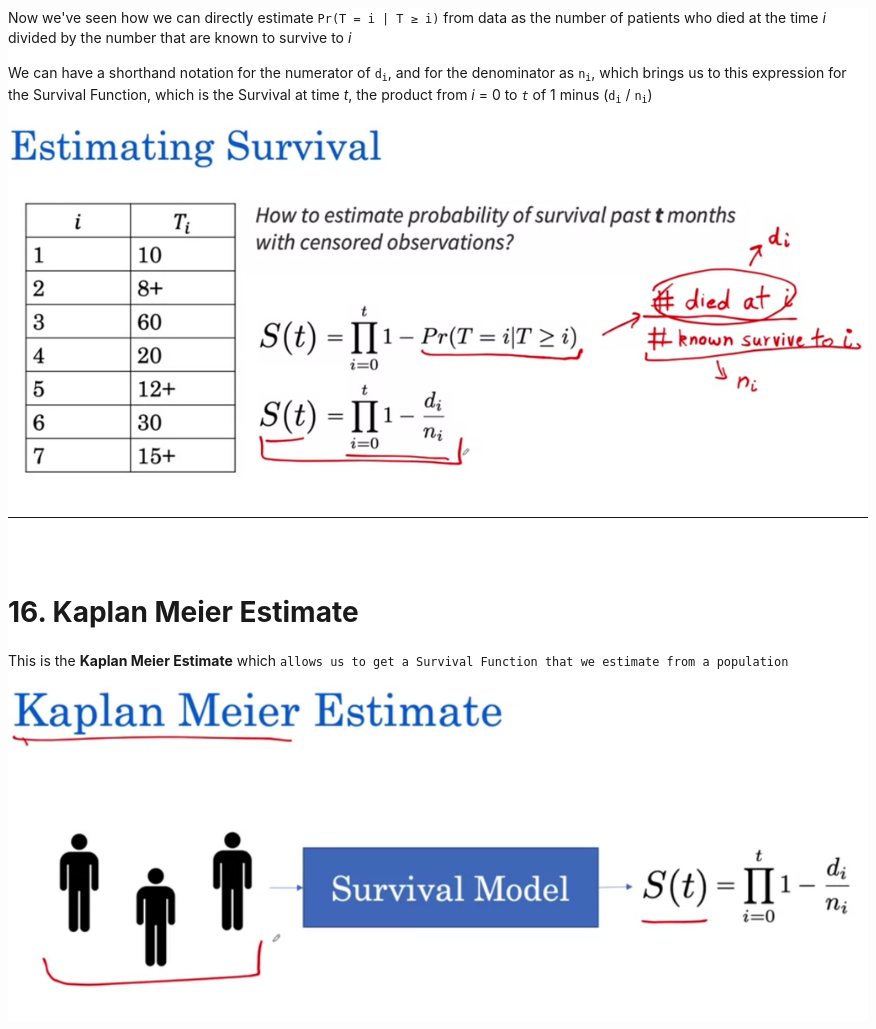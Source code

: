 Now we've seen how we can directly estimate `Pr(T = i | T ≥ i)`
from data as the number of patients who died at the time *i*
divided by the number that are known to survive to *i*<br>

We can have a shorthand notation for the numerator of
<code>d<sub>i</sub></code>, and for the denominator as
<code>n<sub>i</sub></code>, which brings us to this expression
for the Survival Function, which is the Survival at time *t*, the
product from *i* = 0 to <code>*t*</code> of 1 minus
(<code>d<sub>i</sub></code> / <code>n<sub>i</sub></code>)<br>

![](./images/Comparing-Estimates-3.PNG)<br><br>

***
<br>

# 16. Kaplan Meier Estimate

This is the **Kaplan Meier Estimate** which `allows us to get
a Survival Function that we estimate from a population`<br>

![](./images/Kaplan-Meier-Estimate-1.PNG)<br><br>
